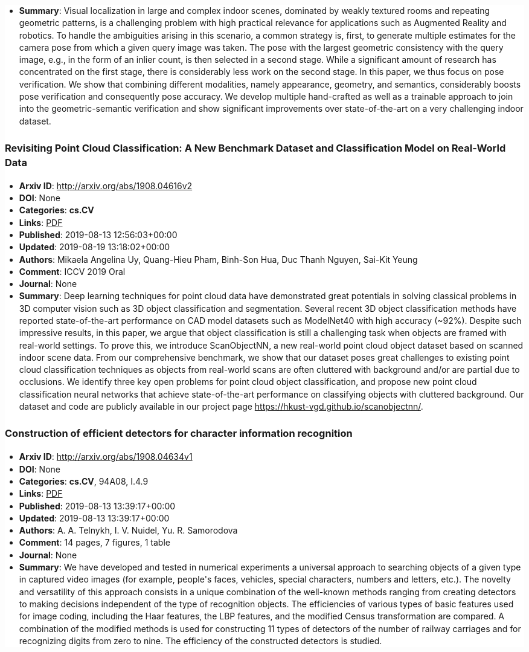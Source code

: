 - **Summary**: Visual localization in large and complex indoor scenes, dominated by weakly textured rooms and repeating geometric patterns, is a challenging problem with high practical relevance for applications such as Augmented Reality and robotics. To handle the ambiguities arising in this scenario, a common strategy is, first, to generate multiple estimates for the camera pose from which a given query image was taken. The pose with the largest geometric consistency with the query image, e.g., in the form of an inlier count, is then selected in a second stage. While a significant amount of research has concentrated on the first stage, there is considerably less work on the second stage. In this paper, we thus focus on pose verification. We show that combining different modalities, namely appearance, geometry, and semantics, considerably boosts pose verification and consequently pose accuracy. We develop multiple hand-crafted as well as a trainable approach to join into the geometric-semantic verification and show significant improvements over state-of-the-art on a very challenging indoor dataset.



### Revisiting Point Cloud Classification: A New Benchmark Dataset and Classification Model on Real-World Data
- **Arxiv ID**: http://arxiv.org/abs/1908.04616v2
- **DOI**: None
- **Categories**: **cs.CV**
- **Links**: [PDF](http://arxiv.org/pdf/1908.04616v2)
- **Published**: 2019-08-13 12:56:03+00:00
- **Updated**: 2019-08-19 13:18:02+00:00
- **Authors**: Mikaela Angelina Uy, Quang-Hieu Pham, Binh-Son Hua, Duc Thanh Nguyen, Sai-Kit Yeung
- **Comment**: ICCV 2019 Oral
- **Journal**: None
- **Summary**: Deep learning techniques for point cloud data have demonstrated great potentials in solving classical problems in 3D computer vision such as 3D object classification and segmentation. Several recent 3D object classification methods have reported state-of-the-art performance on CAD model datasets such as ModelNet40 with high accuracy (~92%). Despite such impressive results, in this paper, we argue that object classification is still a challenging task when objects are framed with real-world settings. To prove this, we introduce ScanObjectNN, a new real-world point cloud object dataset based on scanned indoor scene data. From our comprehensive benchmark, we show that our dataset poses great challenges to existing point cloud classification techniques as objects from real-world scans are often cluttered with background and/or are partial due to occlusions. We identify three key open problems for point cloud object classification, and propose new point cloud classification neural networks that achieve state-of-the-art performance on classifying objects with cluttered background. Our dataset and code are publicly available in our project page https://hkust-vgd.github.io/scanobjectnn/.



### Construction of efficient detectors for character information recognition
- **Arxiv ID**: http://arxiv.org/abs/1908.04634v1
- **DOI**: None
- **Categories**: **cs.CV**, 94A08, I.4.9
- **Links**: [PDF](http://arxiv.org/pdf/1908.04634v1)
- **Published**: 2019-08-13 13:39:17+00:00
- **Updated**: 2019-08-13 13:39:17+00:00
- **Authors**: A. A. Telnykh, I. V. Nuidel, Yu. R. Samorodova
- **Comment**: 14 pages, 7 figures, 1 table
- **Journal**: None
- **Summary**: We have developed and tested in numerical experiments a universal approach to searching objects of a given type in captured video images (for example, people's faces, vehicles, special characters, numbers and letters, etc.). The novelty and versatility of this approach consists in a unique combination of the well-known methods ranging from creating detectors to making decisions independent of the type of recognition objects. The efficiencies of various types of basic features used for image coding, including the Haar features, the LBP features, and the modified Census transformation are compared. A combination of the modified methods is used for constructing 11 types of detectors of the number of railway carriages and for recognizing digits from zero to nine. The efficiency of the constructed detectors is studied.
